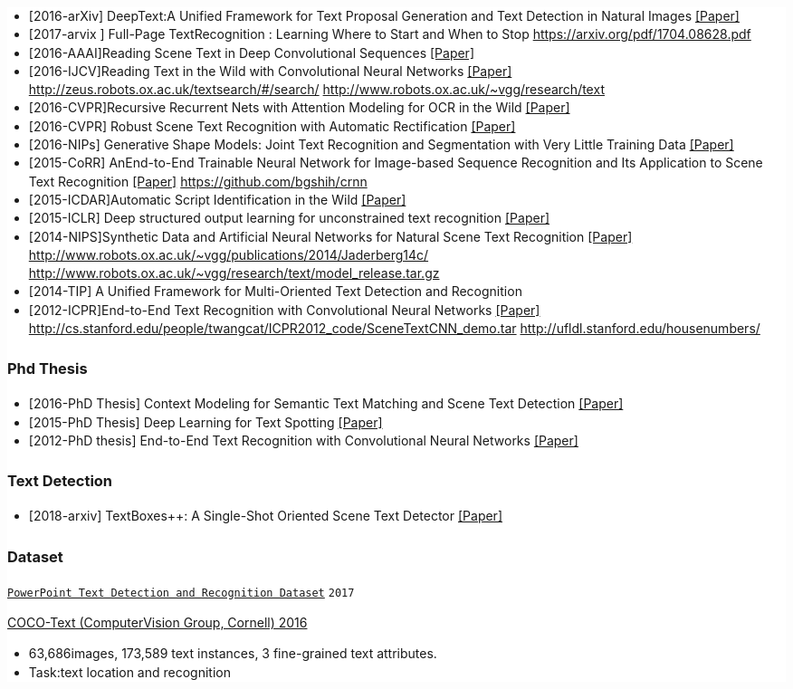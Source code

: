 - [2016-arXiv] DeepText:A Unified Framework for Text Proposal Generation and Text Detection in Natural Images [[Paper]](http://arxiv.org/abs/1605.07314)
- [2017-arvix ] Full-Page TextRecognition : Learning Where to Start and When to Stop https://arxiv.org/pdf/1704.08628.pdf
- [2016-AAAI]Reading Scene Text in Deep Convolutional Sequences [[Paper]](http://whuang.org/papers/phe2016_aaai.pdf)
- [2016-IJCV]Reading Text in the Wild with Convolutional Neural Networks [[Paper]](http://arxiv.org/abs/1412.1842) http://zeus.robots.ox.ac.uk/textsearch/#/search/ http://www.robots.ox.ac.uk/~vgg/research/text
- [2016-CVPR]Recursive Recurrent Nets with Attention Modeling for OCR in the Wild [[Paper]](http://www.cv-foundation.org/openaccess/content_cvpr_2016/papers/Lee_Recursive_Recurrent_Nets_CVPR_2016_paper.pdf)
- [2016-CVPR] Robust Scene Text Recognition with Automatic Rectification [[Paper]](http://arxiv.org/pdf/1603.03915v2.pdf)
- [2016-NIPs] Generative Shape Models: Joint Text Recognition and Segmentation with Very Little Training Data [[Paper]](https://papers.nips.cc/paper/6071-generative-shape-models-joint-text-recognition-and-segmentation-with-very-little-training-data.pdf)
- [2015-CoRR] AnEnd-to-End Trainable Neural Network for Image-based Sequence Recognition and Its Application to Scene Text Recognition [[Paper]](http://arxiv.org/pdf/1507.05717v1.pdf) https://github.com/bgshih/crnn
- [2015-ICDAR]Automatic Script Identification in the Wild [[Paper]](https://arxiv.org/pdf/1505.02982.pdf)
- [2015-ICLR] Deep structured output learning for unconstrained text recognition [[Paper]](http://arxiv.org/abs/1412.5903)
- [2014-NIPS]Synthetic Data and Artificial Neural Networks for Natural Scene Text Recognition [[Paper]](http://www.robots.ox.ac.uk/~vgg/publications/2014/Jaderberg14c/jaderberg14c.pdf) http://www.robots.ox.ac.uk/~vgg/publications/2014/Jaderberg14c/ http://www.robots.ox.ac.uk/~vgg/research/text/model_release.tar.gz 
- [2014-TIP] A Unified Framework for Multi-Oriented Text Detection and Recognition
- [2012-ICPR]End-to-End Text Recognition with Convolutional Neural Networks [[Paper]](http://www.cs.stanford.edu/~acoates/papers/wangwucoatesng_icpr2012.pdf)  http://cs.stanford.edu/people/twangcat/ICPR2012_code/SceneTextCNN_demo.tar http://ufldl.stanford.edu/housenumbers/

### Phd Thesis
- [2016-PhD Thesis] Context Modeling for Semantic Text Matching and Scene Text Detection [[Paper]](https://etda.libraries.psu.edu/catalog/zw12z528p)
- [2015-PhD Thesis] Deep Learning for Text Spotting
 [[Paper]](http://www.robots.ox.ac.uk/~vgg/publications/2015/Jaderberg15b/jaderberg15b.pdf)
- [2012-PhD thesis] End-to-End Text Recognition with Convolutional Neural Networks [[Paper]](http://cs.stanford.edu/people/dwu4/HonorThesis.pdf)

### Text Detection
- [2018-arxiv] TextBoxes++: A Single-Shot Oriented Scene Text Detector [[Paper]](https://arxiv.org/pdf/1801.02765.pdf)

### Dataset
[`PowerPoint Text Detection and Recognition Dataset`](https://gitlab.com/rex-yue-wu/ISI-PPT-Dataset) `2017`

[COCO-Text (ComputerVision Group, Cornell) 2016](http://vision.cornell.edu/se3/coco-text/)
-  63,686images, 173,589 text instances, 3 fine-grained text attributes.
- Task:text location and recognition
